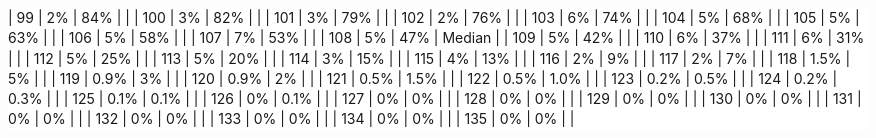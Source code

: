 | 99 | 2% | 84% |  |
| 100 | 3% | 82% |  |
| 101 | 3% | 79% |  |
| 102 | 2% | 76% |  |
| 103 | 6% | 74% |  |
| 104 | 5% | 68% |  |
| 105 | 5% | 63% |  |
| 106 | 5% | 58% |  |
| 107 | 7% | 53% |  |
| 108 | 5% | 47% | Median |
| 109 | 5% | 42% |  |
| 110 | 6% | 37% |  |
| 111 | 6% | 31% |  |
| 112 | 5% | 25% |  |
| 113 | 5% | 20% |  |
| 114 | 3% | 15% |  |
| 115 | 4% | 13% |  |
| 116 | 2% | 9% |  |
| 117 | 2% | 7% |  |
| 118 | 1.5% | 5% |  |
| 119 | 0.9% | 3% |  |
| 120 | 0.9% | 2% |  |
| 121 | 0.5% | 1.5% |  |
| 122 | 0.5% | 1.0% |  |
| 123 | 0.2% | 0.5% |  |
| 124 | 0.2% | 0.3% |  |
| 125 | 0.1% | 0.1% |  |
| 126 | 0% | 0.1% |  |
| 127 | 0% | 0% |  |
| 128 | 0% | 0% |  |
| 129 | 0% | 0% |  |
| 130 | 0% | 0% |  |
| 131 | 0% | 0% |  |
| 132 | 0% | 0% |  |
| 133 | 0% | 0% |  |
| 134 | 0% | 0% |  |
| 135 | 0% | 0% |  |